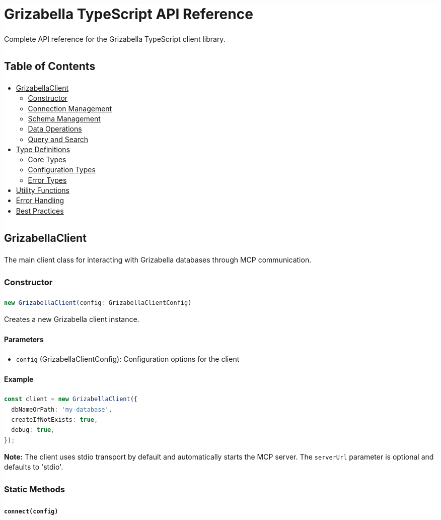 # Grizabella TypeScript API Reference

Complete API reference for the Grizabella TypeScript client library.

## Table of Contents

- [GrizabellaClient](#grizabellaclient)
  - [Constructor](#constructor)
  - [Connection Management](#connection-management)
  - [Schema Management](#schema-management)
  - [Data Operations](#data-operations)
  - [Query and Search](#query-and-search)
- [Type Definitions](#type-definitions)
  - [Core Types](#core-types)
  - [Configuration Types](#configuration-types)
  - [Error Types](#error-types)
- [Utility Functions](#utility-functions)
- [Error Handling](#error-handling)
- [Best Practices](#best-practices)

## GrizabellaClient

The main client class for interacting with Grizabella databases through MCP communication.

### Constructor

```typescript
new GrizabellaClient(config: GrizabellaClientConfig)
```

Creates a new Grizabella client instance.

#### Parameters

- `config` (GrizabellaClientConfig): Configuration options for the client

#### Example

```typescript
const client = new GrizabellaClient({
  dbNameOrPath: 'my-database',
  createIfNotExists: true,
  debug: true,
});
```

**Note:** The client uses stdio transport by default and automatically starts the MCP server. The `serverUrl` parameter is optional and defaults to 'stdio'.

### Static Methods

#### `connect(config)`
